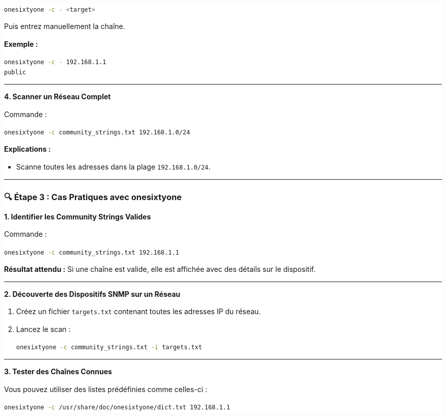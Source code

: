 ```bash
onesixtyone -c - <target>
```

Puis entrez manuellement la chaîne.

**Exemple :**

```bash
onesixtyone -c - 192.168.1.1
public
```

***

**4. Scanner un Réseau Complet**

Commande :

```bash
onesixtyone -c community_strings.txt 192.168.1.0/24
```

**Explications :**

* Scanne toutes les adresses dans la plage `192.168.1.0/24`.

***

### **🔍 Étape 3 : Cas Pratiques avec onesixtyone**

**1. Identifier les Community Strings Valides**

Commande :

```bash
onesixtyone -c community_strings.txt 192.168.1.1
```

**Résultat attendu :** Si une chaîne est valide, elle est affichée avec des détails sur le dispositif.

***

**2. Découverte des Dispositifs SNMP sur un Réseau**

1. Créez un fichier `targets.txt` contenant toutes les adresses IP du réseau.
2.  Lancez le scan :

    ```bash
    onesixtyone -c community_strings.txt -i targets.txt
    ```

***

**3. Tester des Chaînes Connues**

Vous pouvez utiliser des listes prédéfinies comme celles-ci :

```bash
onesixtyone -c /usr/share/doc/onesixtyone/dict.txt 192.168.1.1
```
